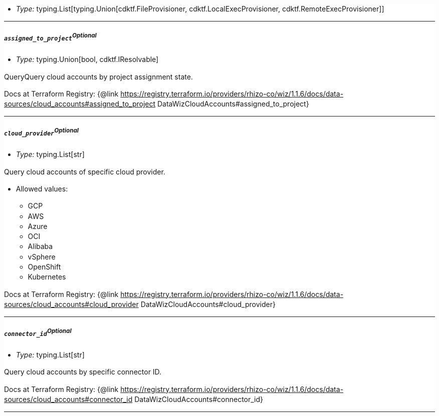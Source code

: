 - *Type:* typing.List[typing.Union[cdktf.FileProvisioner, cdktf.LocalExecProvisioner, cdktf.RemoteExecProvisioner]]

---

##### `assigned_to_project`<sup>Optional</sup> <a name="assigned_to_project" id="rhizo-co-terraform-provider-wiz.dataWizCloudAccounts.DataWizCloudAccounts.Initializer.parameter.assignedToProject"></a>

- *Type:* typing.Union[bool, cdktf.IResolvable]

QueryQuery cloud accounts by project assignment state.

Docs at Terraform Registry: {@link https://registry.terraform.io/providers/rhizo-co/wiz/1.1.6/docs/data-sources/cloud_accounts#assigned_to_project DataWizCloudAccounts#assigned_to_project}

---

##### `cloud_provider`<sup>Optional</sup> <a name="cloud_provider" id="rhizo-co-terraform-provider-wiz.dataWizCloudAccounts.DataWizCloudAccounts.Initializer.parameter.cloudProvider"></a>

- *Type:* typing.List[str]

Query cloud accounts of specific cloud provider.

* Allowed values:

  * GCP
  * AWS
  * Azure
  * OCI
  * Alibaba
  * vSphere
  * OpenShift
  * Kubernetes

Docs at Terraform Registry: {@link https://registry.terraform.io/providers/rhizo-co/wiz/1.1.6/docs/data-sources/cloud_accounts#cloud_provider DataWizCloudAccounts#cloud_provider}

---

##### `connector_id`<sup>Optional</sup> <a name="connector_id" id="rhizo-co-terraform-provider-wiz.dataWizCloudAccounts.DataWizCloudAccounts.Initializer.parameter.connectorId"></a>

- *Type:* typing.List[str]

Query cloud accounts by specific connector ID.

Docs at Terraform Registry: {@link https://registry.terraform.io/providers/rhizo-co/wiz/1.1.6/docs/data-sources/cloud_accounts#connector_id DataWizCloudAccounts#connector_id}

---
